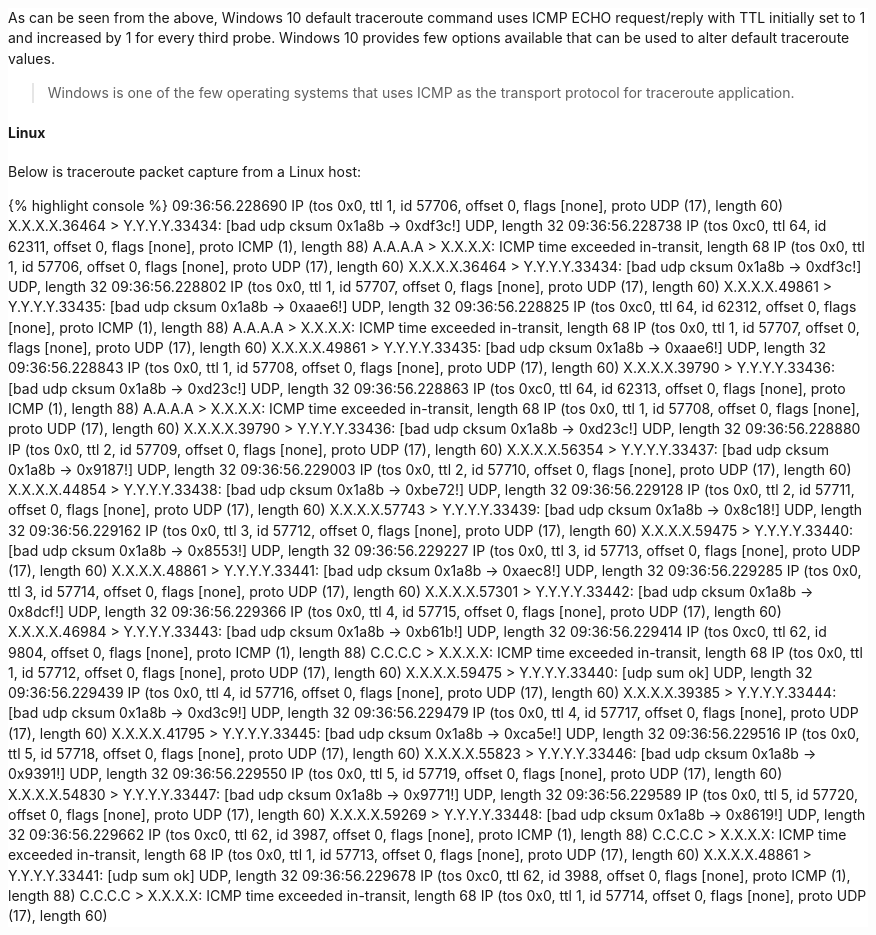 As can be seen from the above, Windows 10 default traceroute command uses ICMP ECHO request/reply with TTL initially set to 1 and increased by 1 for every third probe. Windows 10 provides few options available that can be used to alter default traceroute values.

> Windows is one of the few operating systems that uses ICMP as the transport protocol for traceroute application.

#### Linux

Below is traceroute packet capture from a Linux host:

{% highlight console %}
09:36:56.228690 IP (tos 0x0, ttl 1, id 57706, offset 0, flags [none], proto UDP (17), length 60)
    X.X.X.X.36464 > Y.Y.Y.Y.33434: [bad udp cksum 0x1a8b -> 0xdf3c!] UDP, length 32
09:36:56.228738 IP (tos 0xc0, ttl 64, id 62311, offset 0, flags [none], proto ICMP (1), length 88)
    A.A.A.A > X.X.X.X: ICMP time exceeded in-transit, length 68
        IP (tos 0x0, ttl 1, id 57706, offset 0, flags [none], proto UDP (17), length 60)
    X.X.X.X.36464 > Y.Y.Y.Y.33434: [bad udp cksum 0x1a8b -> 0xdf3c!] UDP, length 32
09:36:56.228802 IP (tos 0x0, ttl 1, id 57707, offset 0, flags [none], proto UDP (17), length 60)
    X.X.X.X.49861 > Y.Y.Y.Y.33435: [bad udp cksum 0x1a8b -> 0xaae6!] UDP, length 32
09:36:56.228825 IP (tos 0xc0, ttl 64, id 62312, offset 0, flags [none], proto ICMP (1), length 88)
    A.A.A.A > X.X.X.X: ICMP time exceeded in-transit, length 68
        IP (tos 0x0, ttl 1, id 57707, offset 0, flags [none], proto UDP (17), length 60)
    X.X.X.X.49861 > Y.Y.Y.Y.33435: [bad udp cksum 0x1a8b -> 0xaae6!] UDP, length 32
09:36:56.228843 IP (tos 0x0, ttl 1, id 57708, offset 0, flags [none], proto UDP (17), length 60)
    X.X.X.X.39790 > Y.Y.Y.Y.33436: [bad udp cksum 0x1a8b -> 0xd23c!] UDP, length 32
09:36:56.228863 IP (tos 0xc0, ttl 64, id 62313, offset 0, flags [none], proto ICMP (1), length 88)
    A.A.A.A > X.X.X.X: ICMP time exceeded in-transit, length 68
        IP (tos 0x0, ttl 1, id 57708, offset 0, flags [none], proto UDP (17), length 60)
    X.X.X.X.39790 > Y.Y.Y.Y.33436: [bad udp cksum 0x1a8b -> 0xd23c!] UDP, length 32
09:36:56.228880 IP (tos 0x0, ttl 2, id 57709, offset 0, flags [none], proto UDP (17), length 60)
    X.X.X.X.56354 > Y.Y.Y.Y.33437: [bad udp cksum 0x1a8b -> 0x9187!] UDP, length 32
09:36:56.229003 IP (tos 0x0, ttl 2, id 57710, offset 0, flags [none], proto UDP (17), length 60)
    X.X.X.X.44854 > Y.Y.Y.Y.33438: [bad udp cksum 0x1a8b -> 0xbe72!] UDP, length 32
09:36:56.229128 IP (tos 0x0, ttl 2, id 57711, offset 0, flags [none], proto UDP (17), length 60)
    X.X.X.X.57743 > Y.Y.Y.Y.33439: [bad udp cksum 0x1a8b -> 0x8c18!] UDP, length 32
09:36:56.229162 IP (tos 0x0, ttl 3, id 57712, offset 0, flags [none], proto UDP (17), length 60)
    X.X.X.X.59475 > Y.Y.Y.Y.33440: [bad udp cksum 0x1a8b -> 0x8553!] UDP, length 32
09:36:56.229227 IP (tos 0x0, ttl 3, id 57713, offset 0, flags [none], proto UDP (17), length 60)
    X.X.X.X.48861 > Y.Y.Y.Y.33441: [bad udp cksum 0x1a8b -> 0xaec8!] UDP, length 32
09:36:56.229285 IP (tos 0x0, ttl 3, id 57714, offset 0, flags [none], proto UDP (17), length 60)
    X.X.X.X.57301 > Y.Y.Y.Y.33442: [bad udp cksum 0x1a8b -> 0x8dcf!] UDP, length 32
09:36:56.229366 IP (tos 0x0, ttl 4, id 57715, offset 0, flags [none], proto UDP (17), length 60)
    X.X.X.X.46984 > Y.Y.Y.Y.33443: [bad udp cksum 0x1a8b -> 0xb61b!] UDP, length 32
09:36:56.229414 IP (tos 0xc0, ttl 62, id 9804, offset 0, flags [none], proto ICMP (1), length 88)
    C.C.C.C > X.X.X.X: ICMP time exceeded in-transit, length 68
        IP (tos 0x0, ttl 1, id 57712, offset 0, flags [none], proto UDP (17), length 60)
    X.X.X.X.59475 > Y.Y.Y.Y.33440: [udp sum ok] UDP, length 32
09:36:56.229439 IP (tos 0x0, ttl 4, id 57716, offset 0, flags [none], proto UDP (17), length 60)
    X.X.X.X.39385 > Y.Y.Y.Y.33444: [bad udp cksum 0x1a8b -> 0xd3c9!] UDP, length 32
09:36:56.229479 IP (tos 0x0, ttl 4, id 57717, offset 0, flags [none], proto UDP (17), length 60)
    X.X.X.X.41795 > Y.Y.Y.Y.33445: [bad udp cksum 0x1a8b -> 0xca5e!] UDP, length 32
09:36:56.229516 IP (tos 0x0, ttl 5, id 57718, offset 0, flags [none], proto UDP (17), length 60)
    X.X.X.X.55823 > Y.Y.Y.Y.33446: [bad udp cksum 0x1a8b -> 0x9391!] UDP, length 32
09:36:56.229550 IP (tos 0x0, ttl 5, id 57719, offset 0, flags [none], proto UDP (17), length 60)
    X.X.X.X.54830 > Y.Y.Y.Y.33447: [bad udp cksum 0x1a8b -> 0x9771!] UDP, length 32
09:36:56.229589 IP (tos 0x0, ttl 5, id 57720, offset 0, flags [none], proto UDP (17), length 60)
    X.X.X.X.59269 > Y.Y.Y.Y.33448: [bad udp cksum 0x1a8b -> 0x8619!] UDP, length 32
09:36:56.229662 IP (tos 0xc0, ttl 62, id 3987, offset 0, flags [none], proto ICMP (1), length 88)
    C.C.C.C > X.X.X.X: ICMP time exceeded in-transit, length 68
        IP (tos 0x0, ttl 1, id 57713, offset 0, flags [none], proto UDP (17), length 60)
    X.X.X.X.48861 > Y.Y.Y.Y.33441: [udp sum ok] UDP, length 32
09:36:56.229678 IP (tos 0xc0, ttl 62, id 3988, offset 0, flags [none], proto ICMP (1), length 88)
    C.C.C.C > X.X.X.X: ICMP time exceeded in-transit, length 68
        IP (tos 0x0, ttl 1, id 57714, offset 0, flags [none], proto UDP (17), length 60)